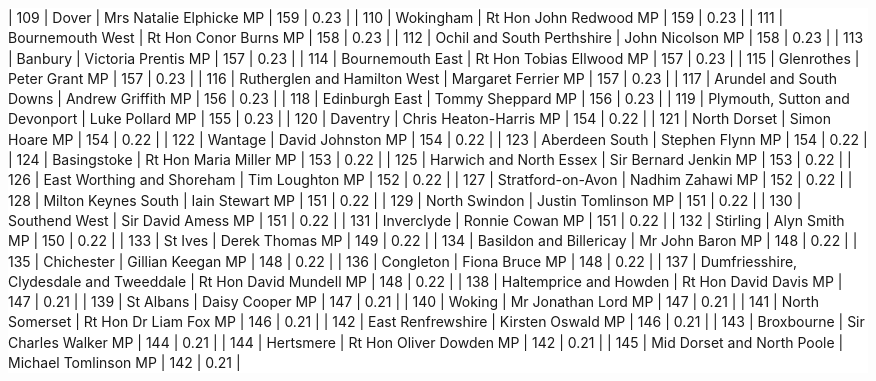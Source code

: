 | 109 | Dover | Mrs Natalie Elphicke MP | 159 | 0.23 |
| 110 | Wokingham | Rt Hon John Redwood MP | 159 | 0.23 |
| 111 | Bournemouth West | Rt Hon Conor Burns MP | 158 | 0.23 |
| 112 | Ochil and South Perthshire | John Nicolson MP | 158 | 0.23 |
| 113 | Banbury | Victoria Prentis MP | 157 | 0.23 |
| 114 | Bournemouth East | Rt Hon Tobias Ellwood MP | 157 | 0.23 |
| 115 | Glenrothes | Peter Grant MP | 157 | 0.23 |
| 116 | Rutherglen and Hamilton West | Margaret Ferrier MP | 157 | 0.23 |
| 117 | Arundel and South Downs | Andrew Griffith MP | 156 | 0.23 |
| 118 | Edinburgh East | Tommy Sheppard MP | 156 | 0.23 |
| 119 | Plymouth, Sutton and Devonport | Luke Pollard MP | 155 | 0.23 |
| 120 | Daventry | Chris Heaton-Harris MP | 154 | 0.22 |
| 121 | North Dorset | Simon Hoare MP | 154 | 0.22 |
| 122 | Wantage | David Johnston MP | 154 | 0.22 |
| 123 | Aberdeen South | Stephen Flynn MP | 154 | 0.22 |
| 124 | Basingstoke | Rt Hon Maria Miller MP | 153 | 0.22 |
| 125 | Harwich and North Essex | Sir Bernard Jenkin MP | 153 | 0.22 |
| 126 | East Worthing and Shoreham | Tim Loughton MP | 152 | 0.22 |
| 127 | Stratford-on-Avon | Nadhim Zahawi MP | 152 | 0.22 |
| 128 | Milton Keynes South | Iain Stewart MP | 151 | 0.22 |
| 129 | North Swindon | Justin Tomlinson MP | 151 | 0.22 |
| 130 | Southend West | Sir David Amess MP | 151 | 0.22 |
| 131 | Inverclyde | Ronnie Cowan MP | 151 | 0.22 |
| 132 | Stirling | Alyn Smith MP | 150 | 0.22 |
| 133 | St Ives | Derek Thomas MP | 149 | 0.22 |
| 134 | Basildon and Billericay | Mr John Baron MP | 148 | 0.22 |
| 135 | Chichester | Gillian Keegan MP | 148 | 0.22 |
| 136 | Congleton | Fiona Bruce MP | 148 | 0.22 |
| 137 | Dumfriesshire, Clydesdale and Tweeddale | Rt Hon David Mundell MP | 148 | 0.22 |
| 138 | Haltemprice and Howden | Rt Hon David Davis MP | 147 | 0.21 |
| 139 | St Albans | Daisy Cooper MP | 147 | 0.21 |
| 140 | Woking | Mr Jonathan Lord MP | 147 | 0.21 |
| 141 | North Somerset | Rt Hon Dr Liam Fox MP | 146 | 0.21 |
| 142 | East Renfrewshire | Kirsten Oswald MP | 146 | 0.21 |
| 143 | Broxbourne | Sir Charles Walker MP | 144 | 0.21 |
| 144 | Hertsmere | Rt Hon Oliver Dowden MP | 142 | 0.21 |
| 145 | Mid Dorset and North Poole | Michael Tomlinson MP | 142 | 0.21 |